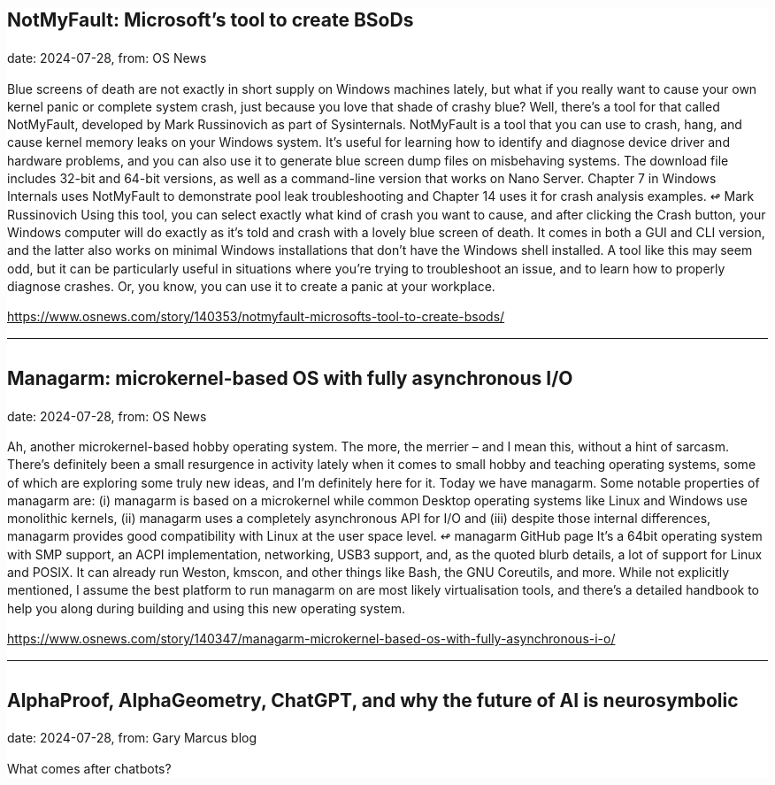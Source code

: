 ## NotMyFault: Microsoft’s tool to create BSoDs

date: 2024-07-28, from: OS News

Blue screens of death are not exactly in short supply on Windows machines lately, but what if you really want to cause your own kernel panic or complete system crash, just because you love that shade of crashy blue? Well, there&#8217;s a tool for that called NotMyFault, developed by Mark Russinovich as part of Sysinternals. NotMyFault is a tool that you can use to crash, hang, and cause kernel memory leaks on your Windows system. It’s useful for learning how to identify and diagnose device driver and hardware problems, and you can also use it to generate blue screen dump files on misbehaving systems. The download file includes 32-bit and 64-bit versions, as well as a command-line version that works on Nano Server. Chapter 7 in Windows Internals uses NotMyFault to demonstrate pool leak troubleshooting and Chapter 14 uses it for crash analysis examples. ↫ Mark Russinovich Using this tool, you can select exactly what kind of crash you want to cause, and after clicking the Crash button, your Windows computer will do exactly as it&#8217;s told and crash with a lovely blue screen of death. It comes in both a GUI and CLI version, and the latter also works on minimal Windows installations that don&#8217;t have the Windows shell installed. A tool like this may seem odd, but it can be particularly useful in situations where you&#8217;re trying to troubleshoot an issue, and to learn how to properly diagnose crashes. Or, you know, you can use it to create a panic at your workplace. 

<https://www.osnews.com/story/140353/notmyfault-microsofts-tool-to-create-bsods/>

---

## Managarm: microkernel-based OS with fully asynchronous I/O

date: 2024-07-28, from: OS News

Ah, another microkernel-based hobby operating system. The more, the merrier &#8211; and I mean this, without a hint of sarcasm. There&#8217;s definitely been a small resurgence in activity lately when it comes to small hobby and teaching operating systems, some of which are exploring some truly new ideas, and I&#8217;m definitely here for it. Today we have managarm. Some notable properties of managarm are: (i) managarm is based on a microkernel while common Desktop operating systems like Linux and Windows use monolithic kernels, (ii) managarm uses a completely asynchronous API for I/O and (iii) despite those internal differences, managarm provides good compatibility with Linux at the user space level. ↫ managarm GitHub page It&#8217;s a 64bit operating system with SMP support, an ACPI implementation, networking, USB3 support, and, as the quoted blurb details, a lot of support for Linux and POSIX. It can already run Weston, kmscon, and other things like Bash, the GNU Coreutils, and more. While not explicitly mentioned, I assume the best platform to run managarm on are most likely virtualisation tools, and there&#8217;s a detailed handbook to help you along during building and using this new operating system. 

<https://www.osnews.com/story/140347/managarm-microkernel-based-os-with-fully-asynchronous-i-o/>

---

## AlphaProof, AlphaGeometry, ChatGPT, and why the future of AI is neurosymbolic

date: 2024-07-28, from: Gary Marcus blog

What comes after chatbots? 
